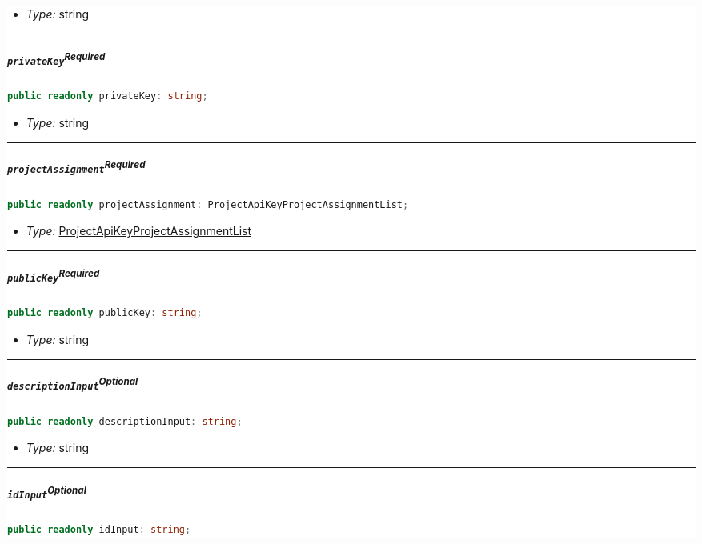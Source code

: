- *Type:* string

---

##### `privateKey`<sup>Required</sup> <a name="privateKey" id="@cdktf/provider-mongodbatlas.projectApiKey.ProjectApiKey.property.privateKey"></a>

```typescript
public readonly privateKey: string;
```

- *Type:* string

---

##### `projectAssignment`<sup>Required</sup> <a name="projectAssignment" id="@cdktf/provider-mongodbatlas.projectApiKey.ProjectApiKey.property.projectAssignment"></a>

```typescript
public readonly projectAssignment: ProjectApiKeyProjectAssignmentList;
```

- *Type:* <a href="#@cdktf/provider-mongodbatlas.projectApiKey.ProjectApiKeyProjectAssignmentList">ProjectApiKeyProjectAssignmentList</a>

---

##### `publicKey`<sup>Required</sup> <a name="publicKey" id="@cdktf/provider-mongodbatlas.projectApiKey.ProjectApiKey.property.publicKey"></a>

```typescript
public readonly publicKey: string;
```

- *Type:* string

---

##### `descriptionInput`<sup>Optional</sup> <a name="descriptionInput" id="@cdktf/provider-mongodbatlas.projectApiKey.ProjectApiKey.property.descriptionInput"></a>

```typescript
public readonly descriptionInput: string;
```

- *Type:* string

---

##### `idInput`<sup>Optional</sup> <a name="idInput" id="@cdktf/provider-mongodbatlas.projectApiKey.ProjectApiKey.property.idInput"></a>

```typescript
public readonly idInput: string;
```
